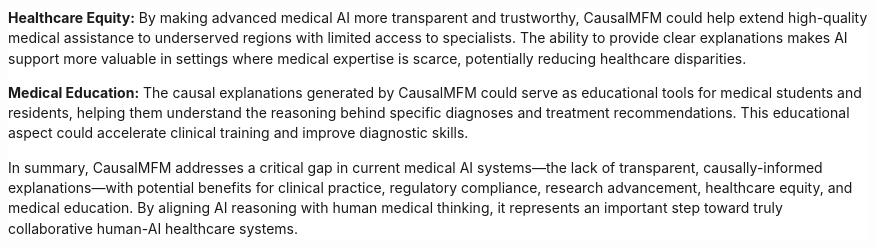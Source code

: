 **Healthcare Equity:**
By making advanced medical AI more transparent and trustworthy, CausalMFM could help extend high-quality medical assistance to underserved regions with limited access to specialists. The ability to provide clear explanations makes AI support more valuable in settings where medical expertise is scarce, potentially reducing healthcare disparities.

**Medical Education:**
The causal explanations generated by CausalMFM could serve as educational tools for medical students and residents, helping them understand the reasoning behind specific diagnoses and treatment recommendations. This educational aspect could accelerate clinical training and improve diagnostic skills.

In summary, CausalMFM addresses a critical gap in current medical AI systems—the lack of transparent, causally-informed explanations—with potential benefits for clinical practice, regulatory compliance, research advancement, healthcare equity, and medical education. By aligning AI reasoning with human medical thinking, it represents an important step toward truly collaborative human-AI healthcare systems.